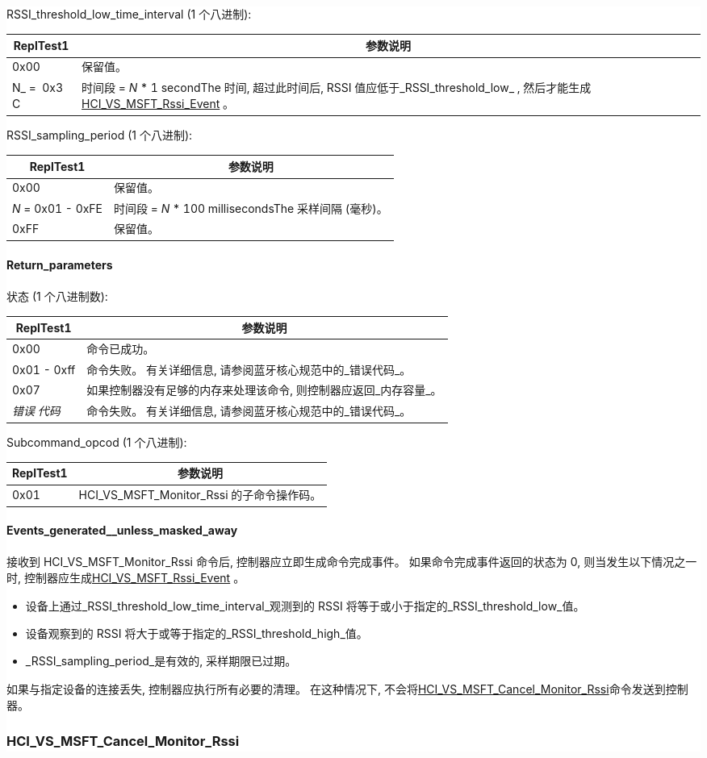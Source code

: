 RSSI_threshold_low_time_interval (1 个八进制):

| ReplTest1  |  参数说明 |
|---|---|
|0x00|保留值。|
|N_&#160;=&#160;&#160;0x3C&#160;|时间段 = _N_ * 1 secondThe 时间, 超过此时间后, RSSI 值应低于_RSSI_threshold_low_ , 然后才能生成[HCI_VS_MSFT_Rssi_Event](#hci_vs_msft_rssi_event) 。

RSSI_sampling_period (1 个八进制):

| ReplTest1  |  参数说明 |
|---|---|
|0x00|保留值。|
|_N_&#160;=&#160;0x01&#160;-&#160;0xFE|时间段 = _N_ * 100 millisecondsThe 采样间隔 (毫秒)。|
|0xFF|保留值。|

#### <a name="return_parameters"></a>Return_parameters

状态 (1 个八进制数):

| ReplTest1  |  参数说明 |
|---|---|
|  0x00 |  命令已成功。 |
| 0x01&#160;-&#160;0xff  |  命令失败。 有关详细信息, 请参阅蓝牙核心规范中的_错误代码_。 |
|0x07|如果控制器没有足够的内存来处理该命令, 则控制器应返回_内存容量_。|
|_错误&#160;代码_| 命令失败。 有关详细信息, 请参阅蓝牙核心规范中的_错误代码_。|

Subcommand_opcod (1 个八进制):

| ReplTest1  |  参数说明 |
|---|---|
|0x01|HCI_VS_MSFT_Monitor_Rssi 的子命令操作码。|

#### <a name="events_generated__unless_masked_away"></a>Events_generated__unless_masked_away

接收到 HCI_VS_MSFT_Monitor_Rssi 命令后, 控制器应立即生成命令完成事件。 如果命令完成事件返回的状态为 0, 则当发生以下情况之一时, 控制器应生成[HCI_VS_MSFT_Rssi_Event](#hci_vs_msft_rssi_event) 。

- 设备上通过_RSSI_threshold_low_time_interval_观测到的 RSSI 将等于或小于指定的_RSSI_threshold_low_值。

- 设备观察到的 RSSI 将大于或等于指定的_RSSI_threshold_high_值。

- _RSSI_sampling_period_是有效的, 采样期限已过期。

如果与指定设备的连接丢失, 控制器应执行所有必要的清理。 在这种情况下, 不会将[HCI_VS_MSFT_Cancel_Monitor_Rssi](#hci_vs_msft_cancel_monitor_rssi)命令发送到控制器。

### <a name="hci_vs_msft_cancel_monitor_rssi"></a>HCI_VS_MSFT_Cancel_Monitor_Rssi
